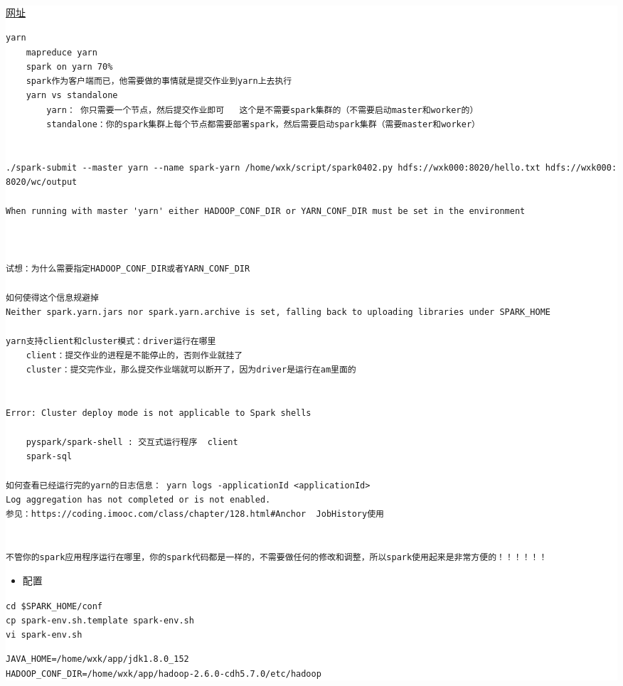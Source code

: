 [网址](http://spark.apache.org/docs/latest/running-on-yarn.html)

```
yarn
	mapreduce yarn
	spark on yarn 70%
	spark作为客户端而已，他需要做的事情就是提交作业到yarn上去执行
	yarn vs standalone
		yarn： 你只需要一个节点，然后提交作业即可   这个是不需要spark集群的（不需要启动master和worker的）
		standalone：你的spark集群上每个节点都需要部署spark，然后需要启动spark集群（需要master和worker）


./spark-submit --master yarn --name spark-yarn /home/wxk/script/spark0402.py hdfs://wxk000:8020/hello.txt hdfs://wxk000:8020/wc/output

When running with master 'yarn' either HADOOP_CONF_DIR or YARN_CONF_DIR must be set in the environment



试想：为什么需要指定HADOOP_CONF_DIR或者YARN_CONF_DIR

如何使得这个信息规避掉
Neither spark.yarn.jars nor spark.yarn.archive is set, falling back to uploading libraries under SPARK_HOME

yarn支持client和cluster模式：driver运行在哪里
	client：提交作业的进程是不能停止的，否则作业就挂了
	cluster：提交完作业，那么提交作业端就可以断开了，因为driver是运行在am里面的


Error: Cluster deploy mode is not applicable to Spark shells

	pyspark/spark-shell : 交互式运行程序  client
	spark-sql

如何查看已经运行完的yarn的日志信息： yarn logs -applicationId <applicationId>
Log aggregation has not completed or is not enabled.
参见：https://coding.imooc.com/class/chapter/128.html#Anchor  JobHistory使用


不管你的spark应用程序运行在哪里，你的spark代码都是一样的，不需要做任何的修改和调整，所以spark使用起来是非常方便的！！！！！！
```



+ 配置

```
cd $SPARK_HOME/conf
cp spark-env.sh.template spark-env.sh
vi spark-env.sh
```

```
JAVA_HOME=/home/wxk/app/jdk1.8.0_152                           
HADOOP_CONF_DIR=/home/wxk/app/hadoop-2.6.0-cdh5.7.0/etc/hadoop 
```

